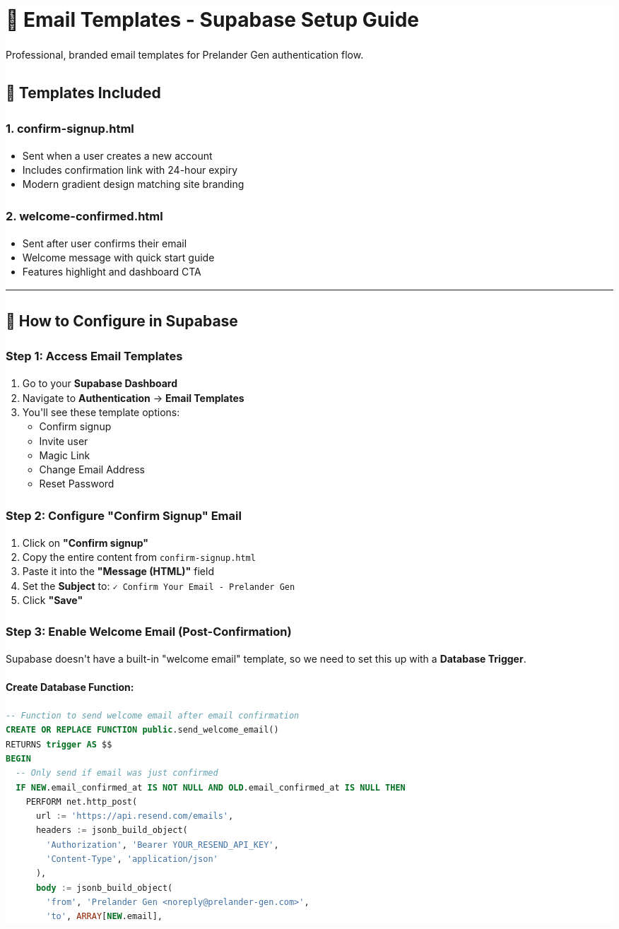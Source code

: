 # 📧 Email Templates - Supabase Setup Guide

Professional, branded email templates for Prelander Gen authentication flow.

## 📁 Templates Included

### 1. **confirm-signup.html**
- Sent when a user creates a new account
- Includes confirmation link with 24-hour expiry
- Modern gradient design matching site branding

### 2. **welcome-confirmed.html**  
- Sent after user confirms their email
- Welcome message with quick start guide
- Features highlight and dashboard CTA

---

## 🚀 How to Configure in Supabase

### Step 1: Access Email Templates

1. Go to your **Supabase Dashboard**
2. Navigate to **Authentication** → **Email Templates**
3. You'll see these template options:
   - Confirm signup
   - Invite user
   - Magic Link
   - Change Email Address
   - Reset Password

### Step 2: Configure "Confirm Signup" Email

1. Click on **"Confirm signup"**
2. Copy the entire content from `confirm-signup.html`
3. Paste it into the **"Message (HTML)"** field
4. Set the **Subject** to: `✓ Confirm Your Email - Prelander Gen`
5. Click **"Save"**

### Step 3: Enable Welcome Email (Post-Confirmation)

Supabase doesn't have a built-in "welcome email" template, so we need to set this up with a **Database Trigger**.

#### Create Database Function:

```sql
-- Function to send welcome email after email confirmation
CREATE OR REPLACE FUNCTION public.send_welcome_email()
RETURNS trigger AS $$
BEGIN
  -- Only send if email was just confirmed
  IF NEW.email_confirmed_at IS NOT NULL AND OLD.email_confirmed_at IS NULL THEN
    PERFORM net.http_post(
      url := 'https://api.resend.com/emails',
      headers := jsonb_build_object(
        'Authorization', 'Bearer YOUR_RESEND_API_KEY',
        'Content-Type', 'application/json'
      ),
      body := jsonb_build_object(
        'from', 'Prelander Gen <noreply@prelander-gen.com>',
        'to', ARRAY[NEW.email],
```